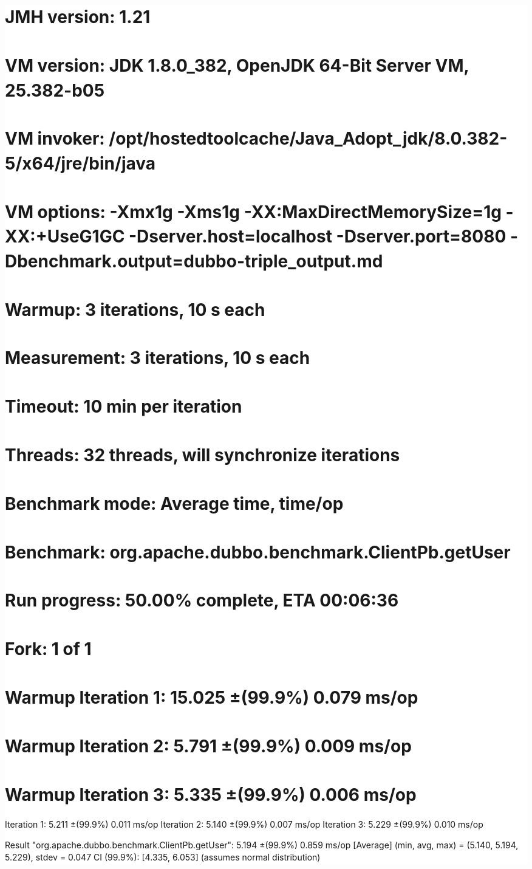 
# JMH version: 1.21
# VM version: JDK 1.8.0_382, OpenJDK 64-Bit Server VM, 25.382-b05
# VM invoker: /opt/hostedtoolcache/Java_Adopt_jdk/8.0.382-5/x64/jre/bin/java
# VM options: -Xmx1g -Xms1g -XX:MaxDirectMemorySize=1g -XX:+UseG1GC -Dserver.host=localhost -Dserver.port=8080 -Dbenchmark.output=dubbo-triple_output.md
# Warmup: 3 iterations, 10 s each
# Measurement: 3 iterations, 10 s each
# Timeout: 10 min per iteration
# Threads: 32 threads, will synchronize iterations
# Benchmark mode: Average time, time/op
# Benchmark: org.apache.dubbo.benchmark.ClientPb.getUser

# Run progress: 50.00% complete, ETA 00:06:36
# Fork: 1 of 1
# Warmup Iteration   1: 15.025 ±(99.9%) 0.079 ms/op
# Warmup Iteration   2: 5.791 ±(99.9%) 0.009 ms/op
# Warmup Iteration   3: 5.335 ±(99.9%) 0.006 ms/op
Iteration   1: 5.211 ±(99.9%) 0.011 ms/op
Iteration   2: 5.140 ±(99.9%) 0.007 ms/op
Iteration   3: 5.229 ±(99.9%) 0.010 ms/op


Result "org.apache.dubbo.benchmark.ClientPb.getUser":
  5.194 ±(99.9%) 0.859 ms/op [Average]
  (min, avg, max) = (5.140, 5.194, 5.229), stdev = 0.047
  CI (99.9%): [4.335, 6.053] (assumes normal distribution)
